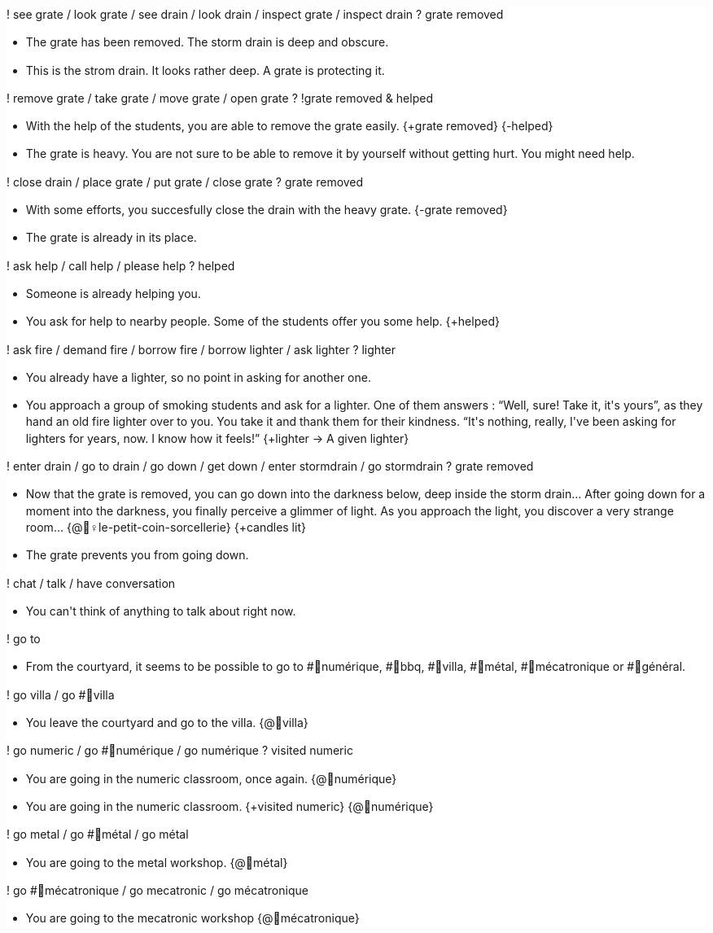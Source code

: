 ! see grate / look grate / see drain / look drain / inspect grate / inspect drain
? grate removed
+ The grate has been removed. The storm drain is deep and obscure.
- This is the strom drain. It looks rather deep. A grate is protecting it.

! remove grate / take grate / move grate / open grate
? !grate removed & helped
+ With the help of the students, you are able to remove the grate easily. {+grate removed} {-helped}
- The grate is heavy. You are not sure to be able to remove it by yourself without getting hurt. You might need help.

! close drain / place grate / put grate / close grate
? grate removed
+ With some efforts, you succesfully close the drain with the heavy grate. {-grate removed}
- The grate is already in its place.

! ask help / call help / please help
? helped
+ Someone is already helping you.
- You ask for help to nearby people. Some of the students offer you some help. {+helped}

! ask fire / demand fire / borrow fire / borrow lighter / ask lighter
? lighter
+ You already have a lighter, so no point in asking for another one.
- You approach a group of smoking students and ask for a lighter. One of them answers : “Well, sure! Take it, it's yours”, as they hand an old fire lighter over to you. You take it and thank them for their kindness. “It's nothing, really, I've been asking for lighters for years, now. I know how it feels!” {+lighter -> A given lighter}

! enter drain / go to drain / go down / get down / enter stormdrain / go stormdrain
? grate removed
+ Now that the grate is removed, you can go down into the darkness below, deep inside the storm drain… After going down for a moment into the darkness, you finally perceive a glimmer of light. As you approach the light, you discover a very strange room… {@🧙♀le-petit-coin-sorcellerie} {+candles lit}
- The grate prevents you from going down.

! chat / talk / have conversation
+ You can't think of anything to talk about right now.

! go to
+ From the courtyard, it seems to be possible to go to #💾numérique, #🥑bbq, #🏡villa, #🔩métal, #🤖mécatronique or #🌈général.

! go villa / go #🏡villa
+ You leave the courtyard and go to the villa. {@🏡villa}

! go numeric / go #💾numérique / go numérique
? visited numeric
+ You are going in the numeric classroom, once again. {@💾numérique}
- You are going in the numeric classroom. {+visited numeric} {@💾numérique}

! go metal / go #🔩métal / go métal
+ You are going to the metal workshop. {@🔩métal}

! go #🤖mécatronique / go mecatronic / go mécatronique
+ You are going to the mecatronic workshop {@🤖mécatronique}

